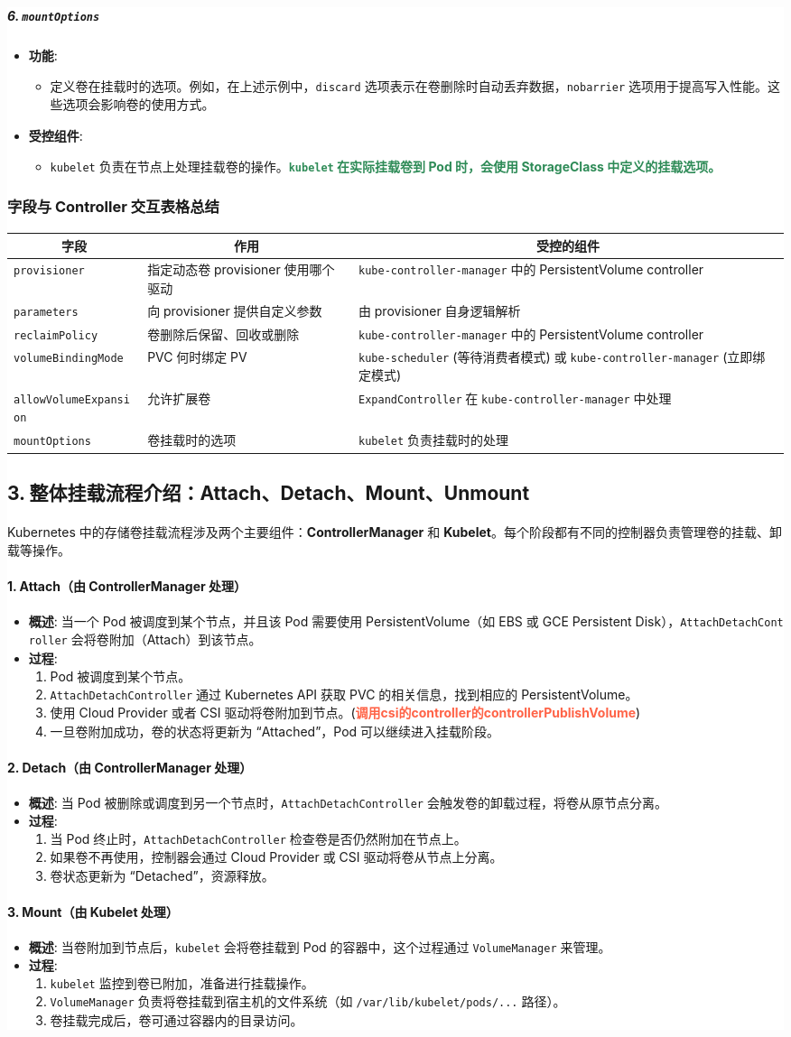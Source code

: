 ##### **6. `mountOptions`**

- **功能**:
    - 定义卷在挂载时的选项。例如，在上述示例中，`discard` 选项表示在卷删除时自动丢弃数据，`nobarrier` 选项用于提高写入性能。这些选项会影响卷的使用方式。

- **受控组件**:
    - `kubelet` 负责在节点上处理挂载卷的操作。**<font color=seagreen>`kubelet` 在实际挂载卷到 Pod 时，会使用 StorageClass 中定义的挂载选项。</font>**

### **字段与 Controller 交互表格总结**

| 字段                | 作用                                      | 受控的组件                           |
|--------------------|-----------------------------------------|--------------------------------------|
| `provisioner`      | 指定动态卷 provisioner 使用哪个驱动         | `kube-controller-manager` 中的 PersistentVolume controller |
| `parameters`       | 向 provisioner 提供自定义参数                | 由 provisioner 自身逻辑解析           |
| `reclaimPolicy`    | 卷删除后保留、回收或删除                   | `kube-controller-manager` 中的 PersistentVolume controller |
| `volumeBindingMode`| PVC 何时绑定 PV                          | `kube-scheduler` (等待消费者模式) 或 `kube-controller-manager` (立即绑定模式) |
| `allowVolumeExpansion` | 允许扩展卷                             | `ExpandController` 在 `kube-controller-manager` 中处理 |
| `mountOptions`     | 卷挂载时的选项                             | `kubelet` 负责挂载时的处理            |

## 3. 整体挂载流程介绍：Attach、Detach、Mount、Unmount

Kubernetes 中的存储卷挂载流程涉及两个主要组件：**ControllerManager** 和 **Kubelet**。每个阶段都有不同的控制器负责管理卷的挂载、卸载等操作。

#### 1. **Attach（由 ControllerManager 处理）**
- **概述**: 当一个 Pod 被调度到某个节点，并且该 Pod 需要使用 PersistentVolume（如 EBS 或 GCE Persistent Disk），`AttachDetachController` 会将卷附加（Attach）到该节点。
- **过程**:
    1. Pod 被调度到某个节点。
    2. `AttachDetachController` 通过 Kubernetes API 获取 PVC 的相关信息，找到相应的 PersistentVolume。
    3. 使用 Cloud Provider 或者 CSI 驱动将卷附加到节点。(**<font color=tomato>调用csi的controller的controllerPublishVolume</font>**)
    4. 一旦卷附加成功，卷的状态将更新为 “Attached”，Pod 可以继续进入挂载阶段。

#### 2. **Detach（由 ControllerManager 处理）**
- **概述**: 当 Pod 被删除或调度到另一个节点时，`AttachDetachController` 会触发卷的卸载过程，将卷从原节点分离。
- **过程**:
    1. 当 Pod 终止时，`AttachDetachController` 检查卷是否仍然附加在节点上。
    2. 如果卷不再使用，控制器会通过 Cloud Provider 或 CSI 驱动将卷从节点上分离。
    3. 卷状态更新为 “Detached”，资源释放。

#### 3. **Mount（由 Kubelet 处理）**
- **概述**: 当卷附加到节点后，`kubelet` 会将卷挂载到 Pod 的容器中，这个过程通过 `VolumeManager` 来管理。
- **过程**:
    1. `kubelet` 监控到卷已附加，准备进行挂载操作。
    2. `VolumeManager` 负责将卷挂载到宿主机的文件系统（如 `/var/lib/kubelet/pods/...` 路径）。
    3. 卷挂载完成后，卷可通过容器内的目录访问。

